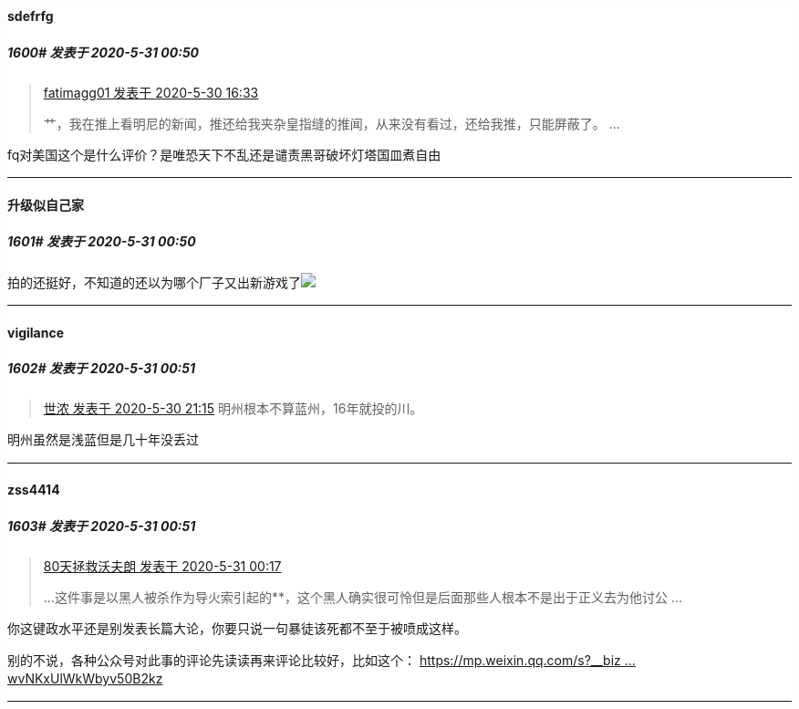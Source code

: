 ####  sdefrfg  
##### 1600#       发表于 2020-5-31 00:50


<blockquote><a href="httphttps://bbs.saraba1st.com/2b/forum.php?mod=redirect&amp;goto=findpost&amp;pid=47615119&amp;ptid=1938589" target="_blank">fatimagg01 发表于 2020-5-30 16:33</a>

艹，我在推上看明尼的新闻，推还给我夹杂皇指缝的推闻，从来没有看过，还给我推，只能屏蔽了。 ...</blockquote>
fq对美国这个是什么评价？是唯恐天下不乱还是谴责黑哥破坏灯塔国皿煮自由


-----

####  升级似自己家  
##### 1601#       发表于 2020-5-31 00:50


拍的还挺好，不知道的还以为哪个厂子又出新游戏了<img src="https://static.saraba1st.com/image/smiley/face2017/067.png" referrerpolicy="no-referrer">


-----

####  vigilance  
##### 1602#       发表于 2020-5-31 00:51


<blockquote><a href="httphttps://bbs.saraba1st.com/2b/forum.php?mod=redirect&amp;goto=findpost&amp;pid=47618170&amp;ptid=1937970" target="_blank">世浓 发表于 2020-5-30 21:15</a>
明州根本不算蓝州，16年就投的川。</blockquote>
明州虽然是浅蓝但是几十年没丢过


-----

####  zss4414  
##### 1603#       发表于 2020-5-31 00:51


<blockquote><a href="httphttps://bbs.saraba1st.com/2b/forum.php?mod=redirect&amp;goto=findpost&amp;pid=47620387&amp;ptid=1937970" target="_blank">80天拯救沃夫朗 发表于 2020-5-31 00:17</a>

…这件事是以黑人被杀作为导火索引起的**，这个黑人确实很可怜但是后面那些人根本不是出于正义去为他讨公 ...</blockquote>
你这键政水平还是别发表长篇大论，你要只说一句暴徒该死都不至于被喷成这样。


别的不说，各种公众号对此事的评论先读读再来评论比较好，比如这个：
[https://mp.weixin.qq.com/s?__biz ... wvNKxUlWkWbyv50B2kz](https://mp.weixin.qq.com/s?__biz=Mzg5NjE3MzI5NQ==&amp;mid=2247490824&amp;idx=1&amp;sn=60a1cdb4f7304c1f7add7fc3d006ce6d&amp;chksm=c0044888f773c19ea3601305ec940e0b489fe7a9a0a8cf2c67b8828c8cd3e834ca38c8ee8715&amp;scene=126&amp;sessionid=1590842276&amp;key=3dffba746aef5ece7a792c2c2ab7fe4f149fecaa2d62cb694b9173d45f0bbe31c0eeca0df86fd8b2c2da86f6eaf7f8de1a2aff43bd296c59d2e43f97d9ef1e251b2d049a9ea8d7960b3fd4d7e95386d5&amp;ascene=1&amp;uin=MjQ0MzE1ODUyMA%3D%3D&amp;devicetype=Windows+10+x64&amp;version=62090070&amp;lang=zh_CN&amp;exportkey=AUAUfmoAGHSG0z%2B%2BzC3v4lc%3D&amp;pass_ticket=IDZSkT4wDmBFVyBHjVZtqbzdc%2FPRuh39NTMUmXpjgDjBrwvNKxUlWkWbyv50B2kz)


-----
